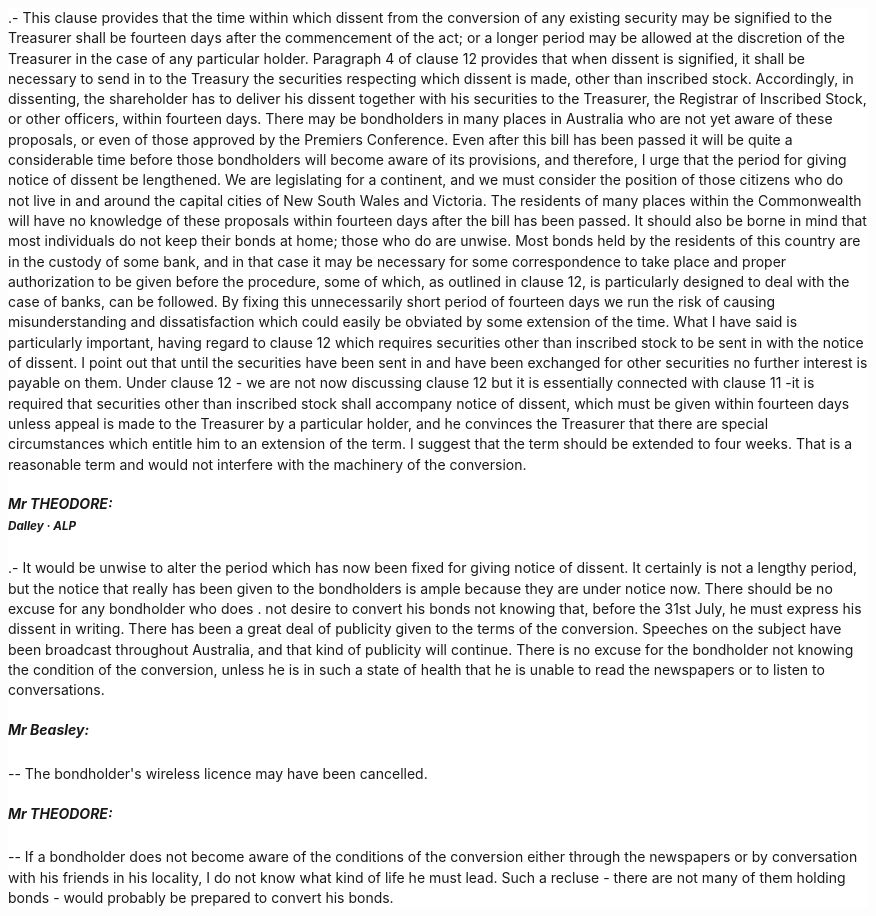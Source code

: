 .- This clause provides that the time within which dissent from the conversion of any existing security may be signified to the Treasurer shall be fourteen days after the commencement of the act; or a longer period may be allowed at the discretion of the Treasurer in the case of any particular holder. Paragraph 4 of clause 12 provides that when dissent is signified, it shall be necessary to send in to the Treasury the securities respecting which dissent is made, other than inscribed stock. Accordingly, in dissenting, the shareholder has to deliver his dissent together with his securities to the Treasurer, the Registrar of Inscribed Stock, or other officers, within fourteen days. There may be bondholders in many places in Australia who are not yet aware of these proposals, or even of those approved by the Premiers Conference. Even after this bill has been passed it will be quite a considerable time before those bondholders will become aware of its provisions, and therefore, I urge that the period for giving notice of dissent be lengthened. We are legislating for a continent, and we must consider the position of those citizens who do not live in and around the capital cities of New South Wales and Victoria. The residents of many places within the Commonwealth will have no knowledge of these proposals within fourteen days after the bill has been passed. It should also be borne in mind that most individuals do not keep their bonds at home; those who do are unwise. Most bonds held by the residents of this country are in the custody of some bank, and in that case it may be necessary for some correspondence to take place and proper authorization to be given before the procedure, some of which, as outlined in clause 12, is particularly designed to deal with the case of banks, can be followed. By fixing this unnecessarily short period of fourteen days we run the risk of causing misunderstanding and dissatisfaction which could easily be obviated by some extension of the time. What I have said is particularly important, having regard to clause 12 which requires securities other than inscribed stock to be sent in with the notice of dissent. I point out that until the securities have been sent in and have been exchanged for other securities no further interest is payable on them. Under clause 12 - we are not now discussing clause 12 but it is essentially connected with clause 11 -it is required that securities other than inscribed stock shall accompany notice of dissent, which must be given within fourteen days unless appeal is made to the Treasurer by a particular holder, and he convinces the Treasurer that there are special circumstances which entitle him to an extension of the term. I suggest that the term should be extended to four weeks. That is a reasonable term and would not interfere with the machinery of the conversion. 

##### Mr THEODORE:<br><small class="text-muted">Dalley &middot; ALP</small>

.- It would be unwise to alter the period which has now been fixed for giving notice of dissent. It certainly is not a lengthy period, but the notice that really has been given to the bondholders is ample because they are under notice now. There should be no excuse for any bondholder who does . not desire to convert his bonds not knowing that, before the 31st July, he must express his dissent in writing. There has been a great deal of publicity given to the terms of the conversion. Speeches on the subject have been broadcast throughout Australia, and that kind of publicity will continue. There is no excuse for the bondholder not knowing the condition of the conversion, unless he is in such a state of health that he is unable to read the newspapers or to listen to conversations. 

##### Mr Beasley:

--  The bondholder's wireless licence may have been cancelled. 

##### Mr THEODORE:

-- If a bondholder does not become aware of the conditions of the conversion either through the newspapers or by conversation with his friends in his locality, I do not know what kind of life he must lead. Such a recluse - there are not many of them holding bonds - would probably be prepared to convert his bonds. 
